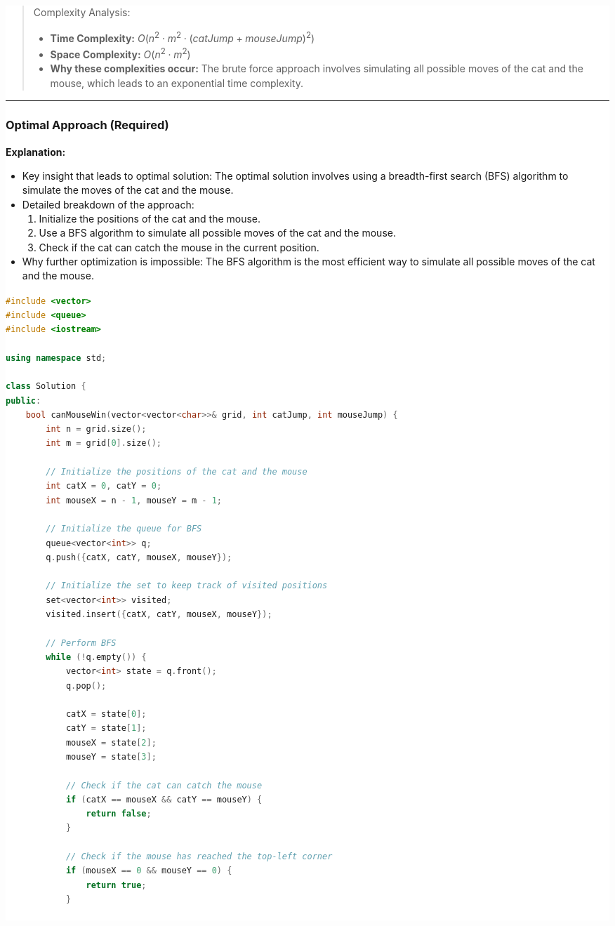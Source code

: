 > Complexity Analysis:
> - **Time Complexity:** $O(n^2 \cdot m^2 \cdot (catJump + mouseJump)^2)$
> - **Space Complexity:** $O(n^2 \cdot m^2)$
> - **Why these complexities occur:** The brute force approach involves simulating all possible moves of the cat and the mouse, which leads to an exponential time complexity.

---

### Optimal Approach (Required)

**Explanation:**
- Key insight that leads to optimal solution: The optimal solution involves using a breadth-first search (BFS) algorithm to simulate the moves of the cat and the mouse.
- Detailed breakdown of the approach:
    1. Initialize the positions of the cat and the mouse.
    2. Use a BFS algorithm to simulate all possible moves of the cat and the mouse.
    3. Check if the cat can catch the mouse in the current position.
- Why further optimization is impossible: The BFS algorithm is the most efficient way to simulate all possible moves of the cat and the mouse.

```cpp
#include <vector>
#include <queue>
#include <iostream>

using namespace std;

class Solution {
public:
    bool canMouseWin(vector<vector<char>>& grid, int catJump, int mouseJump) {
        int n = grid.size();
        int m = grid[0].size();
        
        // Initialize the positions of the cat and the mouse
        int catX = 0, catY = 0;
        int mouseX = n - 1, mouseY = m - 1;
        
        // Initialize the queue for BFS
        queue<vector<int>> q;
        q.push({catX, catY, mouseX, mouseY});
        
        // Initialize the set to keep track of visited positions
        set<vector<int>> visited;
        visited.insert({catX, catY, mouseX, mouseY});
        
        // Perform BFS
        while (!q.empty()) {
            vector<int> state = q.front();
            q.pop();
            
            catX = state[0];
            catY = state[1];
            mouseX = state[2];
            mouseY = state[3];
            
            // Check if the cat can catch the mouse
            if (catX == mouseX && catY == mouseY) {
                return false;
            }
            
            // Check if the mouse has reached the top-left corner
            if (mouseX == 0 && mouseY == 0) {
                return true;
            }
            
```